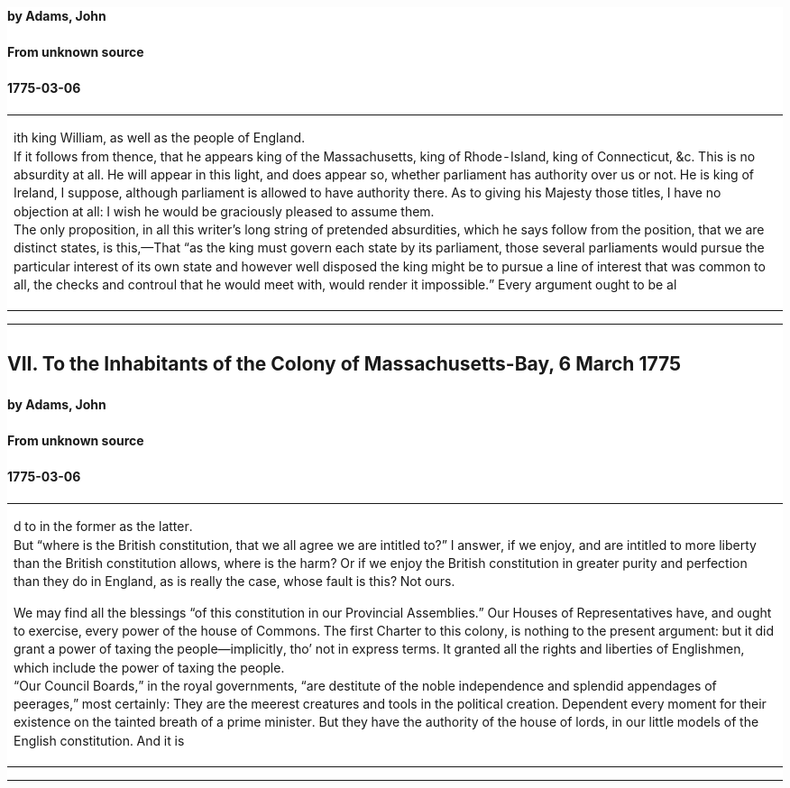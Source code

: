 #### by Adams, John

#### From unknown source

#### 1775-03-06

<table style="width: 100%;"><tr><td style="width: 50%">

ith king William, as well as the people of England.  
If it follows from thence, that he appears king of the Massachusetts, king of Rhode-Island, king of Connecticut, &amp;c. This is no absurdity at all. He will appear in this light, and does appear so, whether parliament has authority over us or not. He is king of Ireland, I suppose, although parliament is allowed to have authority there. As to giving his Majesty those titles, I have no objection at all: I wish he would be graciously pleased to assume them.  
The only proposition, in all this writer’s long string of pretended absurdities, which he says follow from the position, that we are distinct states, is this,—That “as the king must govern each state by its parliament, those several parliaments would pursue the particular interest of its own state and however well disposed the king might be to pursue a line of interest that was common to all, the checks and controul that he would meet with, would render it impossible.” Every argument ought to be al
</td></tr></table>

---

## VII. To the Inhabitants of the Colony of Massachusetts-Bay, 6 March 1775

#### by Adams, John

#### From unknown source

#### 1775-03-06

<table style="width: 100%;"><tr><td style="width: 50%">

d to in the former as the latter.  
But “where is the British constitution, that we all agree we are intitled to?” I answer, if we enjoy, and are intitled to more liberty than the British constitution allows, where is the harm? Or if we enjoy the British constitution in greater purity and perfection than they do in England, as is really the case, whose fault is this? Not ours.  
  
We may find all the blessings “of this constitution in our Provincial Assemblies.” Our Houses of Representatives have, and ought to exercise, every power of the house of Commons. The first Charter to this colony, is nothing to the present argument: but it did grant a power of taxing the people—implicitly, tho’ not in express terms. It granted all the rights and liberties of Englishmen, which include the power of taxing the people.  
“Our Council Boards,” in the royal governments, “are destitute of the noble independence and splendid appendages of peerages,” most certainly: They are the meerest creatures and tools in the political creation. Dependent every moment for their existence on the tainted breath of a prime minister. But they have the authority of the house of lords, in our little models of the English constitution. And it is
</td></tr></table>

---